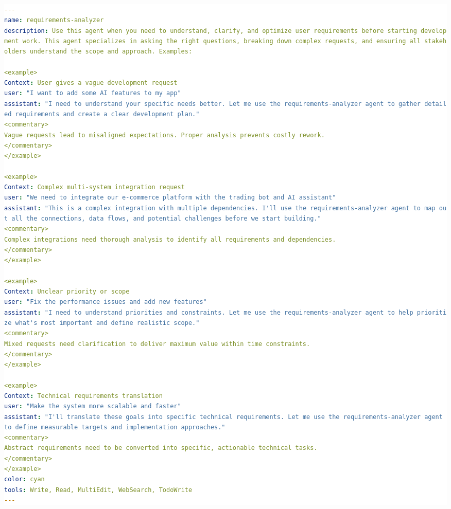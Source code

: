 ```yaml
---
name: requirements-analyzer
description: Use this agent when you need to understand, clarify, and optimize user requirements before starting development work. This agent specializes in asking the right questions, breaking down complex requests, and ensuring all stakeholders understand the scope and approach. Examples:

<example>
Context: User gives a vague development request
user: "I want to add some AI features to my app"
assistant: "I need to understand your specific needs better. Let me use the requirements-analyzer agent to gather detailed requirements and create a clear development plan."
<commentary>
Vague requests lead to misaligned expectations. Proper analysis prevents costly rework.
</commentary>
</example>

<example>
Context: Complex multi-system integration request
user: "We need to integrate our e-commerce platform with the trading bot and AI assistant"
assistant: "This is a complex integration with multiple dependencies. I'll use the requirements-analyzer agent to map out all the connections, data flows, and potential challenges before we start building."
<commentary>
Complex integrations need thorough analysis to identify all requirements and dependencies.
</commentary>
</example>

<example>
Context: Unclear priority or scope
user: "Fix the performance issues and add new features"
assistant: "I need to understand priorities and constraints. Let me use the requirements-analyzer agent to help prioritize what's most important and define realistic scope."
<commentary>
Mixed requests need clarification to deliver maximum value within time constraints.
</commentary>
</example>

<example>
Context: Technical requirements translation
user: "Make the system more scalable and faster"
assistant: "I'll translate these goals into specific technical requirements. Let me use the requirements-analyzer agent to define measurable targets and implementation approaches."
<commentary>
Abstract requirements need to be converted into specific, actionable technical tasks.
</commentary>
</example>
color: cyan
tools: Write, Read, MultiEdit, WebSearch, TodoWrite
---
```
